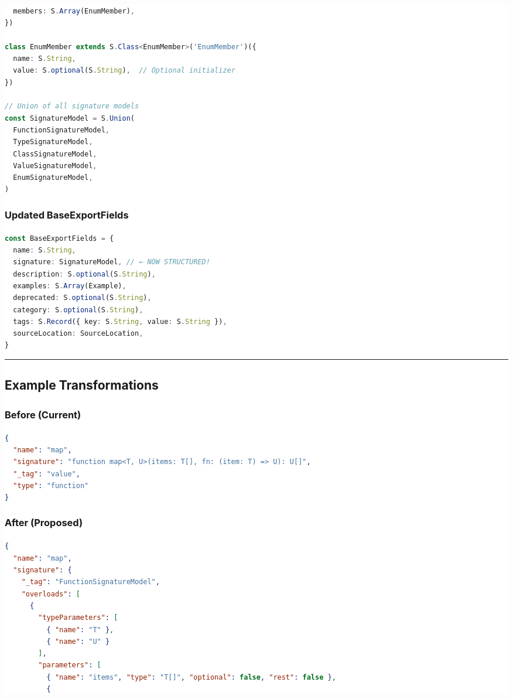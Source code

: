 ```typescript
  members: S.Array(EnumMember),
})

class EnumMember extends S.Class<EnumMember>('EnumMember')({
  name: S.String,
  value: S.optional(S.String),  // Optional initializer
})

// Union of all signature models
const SignatureModel = S.Union(
  FunctionSignatureModel,
  TypeSignatureModel,
  ClassSignatureModel,
  ValueSignatureModel,
  EnumSignatureModel,
)
```

### Updated BaseExportFields

```typescript
const BaseExportFields = {
  name: S.String,
  signature: SignatureModel, // ← NOW STRUCTURED!
  description: S.optional(S.String),
  examples: S.Array(Example),
  deprecated: S.optional(S.String),
  category: S.optional(S.String),
  tags: S.Record({ key: S.String, value: S.String }),
  sourceLocation: SourceLocation,
}
```

---

## Example Transformations

### Before (Current)

```json
{
  "name": "map",
  "signature": "function map<T, U>(items: T[], fn: (item: T) => U): U[]",
  "_tag": "value",
  "type": "function"
}
```

### After (Proposed)

```json
{
  "name": "map",
  "signature": {
    "_tag": "FunctionSignatureModel",
    "overloads": [
      {
        "typeParameters": [
          { "name": "T" },
          { "name": "U" }
        ],
        "parameters": [
          { "name": "items", "type": "T[]", "optional": false, "rest": false },
          {
```